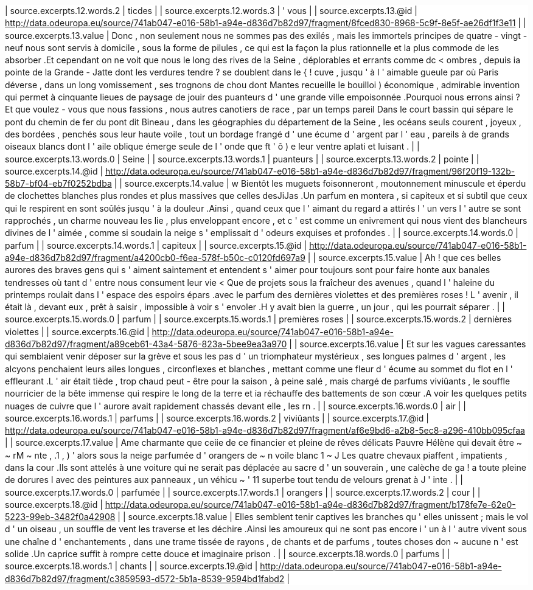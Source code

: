 | source.excerpts.12.words.2 | ticdes |
| source.excerpts.12.words.3 | ' vous |
| source.excerpts.13.@id | http://data.odeuropa.eu/source/741ab047-e016-58b1-a94e-d836d7b82d97/fragment/8fced830-8968-5c9f-8e5f-ae26df1f3e11 |
| source.excerpts.13.value | Donc , non seulement nous ne sommes pas des exilés , mais les immortels principes de quatre - vingt - neuf nous sont servis à domicile , sous la forme de pilules , ce qui est la façon la plus rationnelle et la plus commode de les absorber .Et cependant on ne voit que nous le long des rives de la Seine , déplorables et errants comme dc < ombres , depuis ia pointe de la Grande - Jatte dont les verdures tendre ? se doublent dans le { ! cuve , jusqu ' à l ' aimable gueule par où Paris déverse , dans un long vomissement , ses trognons de chou dont Mantes recueille le bouilloi ) économique , admirable invention qui permet à cinquante lieues de paysage de jouir des puanteurs d ' une grande ville empoisonnée .Pourquoi nous errons ainsi ? Et que voulez - vous que nous fassions , nous autres canotiers de race , par un temps pareil Dans le court bassin qui sépare le pont du chemin de fer du pont dit Bineau , dans les géographies du département de la Seine , les océans seuls courent , joyeux , des bordées , penchés sous leur haute voile , tout un bordage frangé d ' une écume d ' argent par l ' eau , pareils à de grands oiseaux blancs dont l ' aile oblique émerge seule de l ' onde que ft ' ô ) e leur ventre aplati et luisant . |
| source.excerpts.13.words.0 | Seine |
| source.excerpts.13.words.1 | puanteurs |
| source.excerpts.13.words.2 | pointe |
| source.excerpts.14.@id | http://data.odeuropa.eu/source/741ab047-e016-58b1-a94e-d836d7b82d97/fragment/96f20f19-132b-58b7-bf04-eb7f0252bdba |
| source.excerpts.14.value | w Bientôt les muguets foisonneront , moutonnement minuscule et éperdu de clochettes blanches plus rondes et plus massives que celles desJiJas .Un parfum en montera , si capiteux et si subtil que ceux qui le respirent en sont soûlés jusqu ' à la douleur .Ainsi , quand ceux que l ' aimant du regard a attirés l ' un vers l ' autre se sont rapprochés , un charme nouveau les lie , plus enveloppant encore , et c ' est comme un enivrement qui nous vient des blancheurs divines de l ' aimée , comme si soudain la neige s ' emplissait d ' odeurs exquises et profondes . |
| source.excerpts.14.words.0 | parfum |
| source.excerpts.14.words.1 | capiteux |
| source.excerpts.15.@id | http://data.odeuropa.eu/source/741ab047-e016-58b1-a94e-d836d7b82d97/fragment/a4200cb0-f6ea-578f-b50c-c0120fd697a9 |
| source.excerpts.15.value | Ah ! que ces belles aurores des braves gens qui s ' aiment saintement et entendent s ' aimer pour toujours sont pour faire honte aux banales tendresses où tant d ' entre nous consument leur vie < Que de projets sous la fraîcheur des avenues , quand l ' haleine du printemps roulait dans l ' espace des espoirs épars .avec le parfum des dernières violettes et des premières roses ! L ' avenir , il était là , devant eux , prêt à saisir , impossible à voir s ' envoler .H y avait bien la guerre , un jour , qui les pourrait séparer . |
| source.excerpts.15.words.0 | parfum |
| source.excerpts.15.words.1 | premières roses |
| source.excerpts.15.words.2 | dernières violettes |
| source.excerpts.16.@id | http://data.odeuropa.eu/source/741ab047-e016-58b1-a94e-d836d7b82d97/fragment/a89ceb61-43a4-5876-823a-5bee9ea3a970 |
| source.excerpts.16.value | Et sur les vagues caressantes qui semblaient venir déposer sur la grève et sous les pas d ' un triomphateur mystérieux , ses longues palmes d ' argent , les alcyons penchaient leurs ailes longues , circonflexes et blanches , mettant comme une fleur d ' écume au sommet du flot en l ' effleurant .L ' air était tiède , trop chaud peut - être pour la saison , à peine salé , mais chargé de parfums viviûants , le souffle nourricier de la bête immense qui respire le long de la terre et ia réchauffe des battements de son cœur .A voir les quelques petits nuages de cuivre que l ' aurore avait rapidement chassés devant elle , les rn . |
| source.excerpts.16.words.0 | air |
| source.excerpts.16.words.1 | parfums |
| source.excerpts.16.words.2 | viviûants |
| source.excerpts.17.@id | http://data.odeuropa.eu/source/741ab047-e016-58b1-a94e-d836d7b82d97/fragment/af6e9bd6-a2b8-5ec8-a296-410bb095cfaa |
| source.excerpts.17.value | Ame charmante que ceiie de ce financier et pleine de rêves délicats Pauvre Hélène qui devait être ~ ~ rM ~ nte , .1 , ) ' alors sous la neige parfumée d ' orangers de ~ n voile blanc 1 ~ J Les quatre chevaux piaffent , impatients , dans la cour .Ils sont attelés à une voiture qui ne serait pas déplacée au sacre d ' un souverain , une calèche de ga ! a toute pleine de dorures I avec des peintures aux panneaux , un véhicu ~ ' 11 superbe tout tendu de velours grenat à J ' inte . |
| source.excerpts.17.words.0 | parfumée |
| source.excerpts.17.words.1 | orangers |
| source.excerpts.17.words.2 | cour |
| source.excerpts.18.@id | http://data.odeuropa.eu/source/741ab047-e016-58b1-a94e-d836d7b82d97/fragment/b178fe7e-62e0-5223-99eb-3482f0a42908 |
| source.excerpts.18.value | Elles semblent tenir captives les branches qu ' elles unissent ; mais le vol d ' un oiseau , un souffle de vent les traverse et les déchire .Ainsi les amoureux qui ne sont pas encore i ' un à l ' autre vivent sous une chaîne d ' enchantements , dans une trame tissée de rayons , de chants et de parfums , toutes choses don ~ aucune n ' est solide .Un caprice suffit à rompre cette douce et imaginaire prison . |
| source.excerpts.18.words.0 | parfums |
| source.excerpts.18.words.1 | chants |
| source.excerpts.19.@id | http://data.odeuropa.eu/source/741ab047-e016-58b1-a94e-d836d7b82d97/fragment/c3859593-d572-5b1a-8539-9594bd1fabd2 |